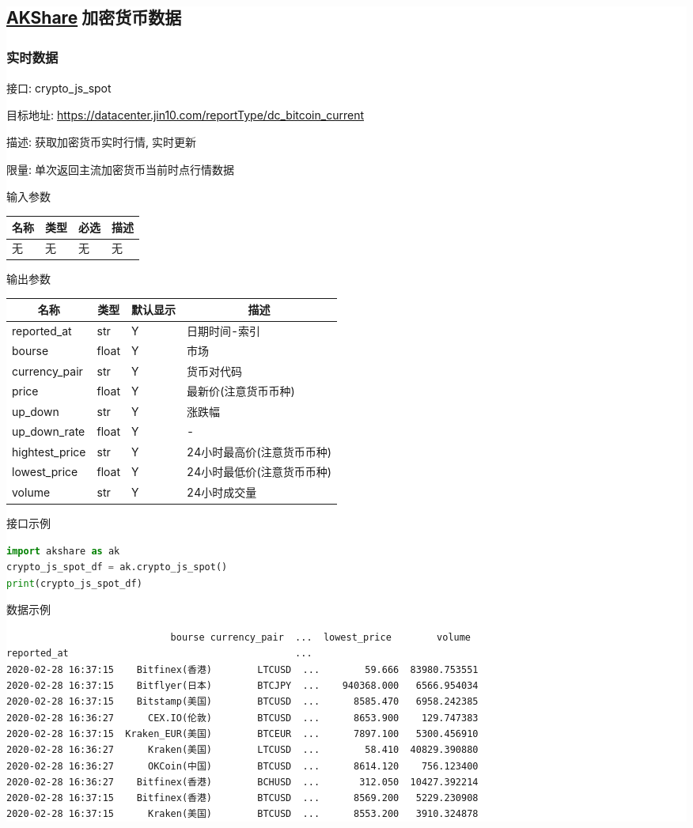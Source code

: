 ## [AKShare](https://github.com/akfamily/akshare) 加密货币数据

### 实时数据

接口: crypto_js_spot

目标地址: https://datacenter.jin10.com/reportType/dc_bitcoin_current

描述: 获取加密货币实时行情, 实时更新

限量: 单次返回主流加密货币当前时点行情数据

输入参数

| 名称   | 类型 | 必选 | 描述                                                                              |
| -------- | ---- | ---- | --- |
| 无 | 无 | 无 | 无 |

输出参数

| 名称          | 类型 | 默认显示 | 描述           |
| --------------- | ----- | -------- | ---------------- |
| reported_at      | str   | Y        | 日期时间-索引  |
| bourse      | float   | Y        | 市场   |
| currency_pair      | str   | Y        | 货币对代码  |
| price      | float   | Y        | 最新价(注意货币币种)   |
| up_down      | str   | Y        | 涨跌幅  |
| up_down_rate      | float   | Y        | -   |
| hightest_price      | str   | Y        | 24小时最高价(注意货币币种)  |
| lowest_price      | float   | Y        | 24小时最低价(注意货币币种)  |
| volume      | str   | Y        | 24小时成交量  |

接口示例

```python
import akshare as ak
crypto_js_spot_df = ak.crypto_js_spot()
print(crypto_js_spot_df)
```

数据示例

```
                             bourse currency_pair  ...  lowest_price        volume
reported_at                                        ...                            
2020-02-28 16:37:15    Bitfinex(香港)        LTCUSD  ...        59.666  83980.753551
2020-02-28 16:37:15    Bitflyer(日本)        BTCJPY  ...    940368.000   6566.954034
2020-02-28 16:37:15    Bitstamp(美国)        BTCUSD  ...      8585.470   6958.242385
2020-02-28 16:36:27      CEX.IO(伦敦)        BTCUSD  ...      8653.900    129.747383
2020-02-28 16:37:15  Kraken_EUR(美国)        BTCEUR  ...      7897.100   5300.456910
2020-02-28 16:36:27      Kraken(美国)        LTCUSD  ...        58.410  40829.390880
2020-02-28 16:36:27      OKCoin(中国)        BTCUSD  ...      8614.120    756.123400
2020-02-28 16:36:27    Bitfinex(香港)        BCHUSD  ...       312.050  10427.392214
2020-02-28 16:37:15    Bitfinex(香港)        BTCUSD  ...      8569.200   5229.230908
2020-02-28 16:37:15      Kraken(美国)        BTCUSD  ...      8553.200   3910.324878
```
